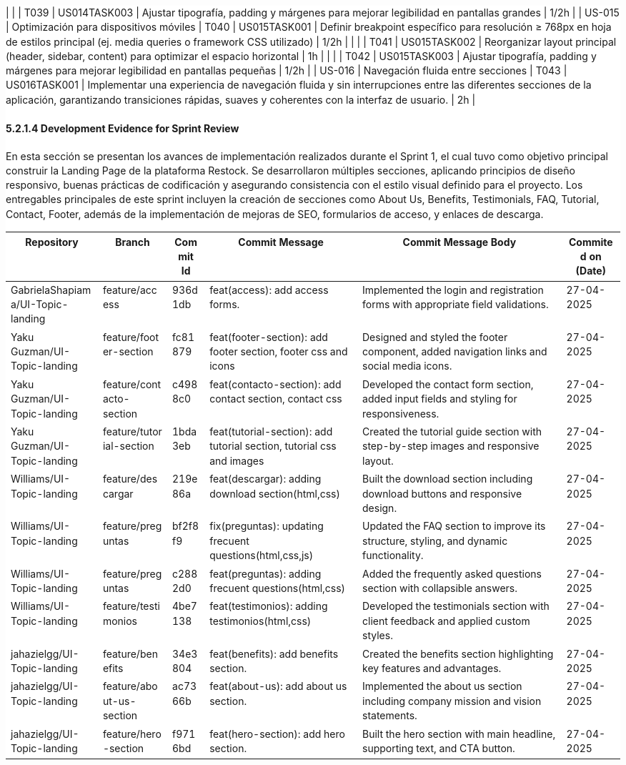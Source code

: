 |               |                                                                           | T039    | US014TASK003 | Ajustar tipografía, padding y márgenes para mejorar legibilidad en pantallas grandes                                                                                                                       | 1/2h            |
| US-015        | Optimización para dispositivos móviles                                  | T040    | US015TASK001 | Definir breakpoint específico para resolución ≥ 768px en hoja de estilos principal (ej. media queries o framework CSS utilizado)                                                                          | 1/2h            |
|               |                                                                           | T041    | US015TASK002 | Reorganizar layout principal (header, sidebar, content) para optimizar el espacio horizontal                                                                                                                 | 1h              |
|               |                                                                           | T042    | US015TASK003 | Ajustar tipografía, padding y márgenes para mejorar legibilidad en pantallas pequeñas                                                                                                                     | 1/2h            |
| US-016        | Navegación fluida entre secciones                                        | T043    | US016TASK001 | Implementar una experiencia de navegación fluida y sin interrupciones entre las diferentes secciones de la aplicación, garantizando transiciones rápidas, suaves y coherentes con la interfaz de usuario. | 2h              |

#### 5.2.1.4 Development Evidence for Sprint Review

En esta sección se presentan los avances de implementación realizados durante el Sprint 1, el cual tuvo como objetivo principal construir la Landing Page de la plataforma Restock.
Se desarrollaron múltiples secciones, aplicando principios de diseño responsivo, buenas prácticas de codificación y asegurando consistencia con el estilo visual definido para el proyecto. Los entregables principales de este sprint incluyen la creación de secciones como About Us, Benefits, Testimonials, FAQ, Tutorial, Contact, Footer, además de la implementación de mejoras de SEO, formularios de acceso, y enlaces de descarga.

| Repository                        | Branch                   | Commit Id | Commit Message                                                        | Commit Message Body                                                                      | Commited on (Date) |
| --------------------------------- | ------------------------ | --------- | --------------------------------------------------------------------- | ---------------------------------------------------------------------------------------- | ------------------ |
| GabrielaShapiama/UI-Topic-landing | feature/access           | 936d1db   | feat(access): add access forms.                                       | Implemented the login and registration forms with appropriate field validations.         | 27-04-2025         |
| Yaku Guzman/UI-Topic-landing      | feature/footer-section   | fc81879   | feat(footer-section): add footer section, footer css and icons        | Designed and styled the footer component, added navigation links and social media icons. | 27-04-2025         |
| Yaku Guzman/UI-Topic-landing      | feature/contacto-section | c4988c0   | feat(contacto-section): add contact section, contact css              | Developed the contact form section, added input fields and styling for responsiveness.   | 27-04-2025         |
| Yaku Guzman/UI-Topic-landing      | feature/tutorial-section | 1bda3eb   | feat(tutorial-section): add tutorial section, tutorial css and images | Created the tutorial guide section with step-by-step images and responsive layout.       | 27-04-2025         |
| Williams/UI-Topic-landing         | feature/descargar        | 219e86a   | feat(descargar): adding download section(html,css)                    | Built the download section including download buttons and responsive design.             | 27-04-2025         |
| Williams/UI-Topic-landing         | feature/preguntas        | bf2f8f9   | fix(preguntas): updating frecuent questions(html,css,js)              | Updated the FAQ section to improve its structure, styling, and dynamic functionality.    | 27-04-2025         |
| Williams/UI-Topic-landing         | feature/preguntas        | c2882d0   | feat(preguntas): adding frecuent questions(html,css)                  | Added the frequently asked questions section with collapsible answers.                   | 27-04-2025         |
| Williams/UI-Topic-landing         | feature/testimonios      | 4be7138   | feat(testimonios): adding testimonios(html,css)                       | Developed the testimonials section with client feedback and applied custom styles.       | 27-04-2025         |
| jahazielgg/UI-Topic-landing       | feature/benefits         | 34e3804   | feat(benefits): add benefits section.                                 | Created the benefits section highlighting key features and advantages.                   | 27-04-2025         |
| jahazielgg/UI-Topic-landing       | feature/about-us-section | ac7366b   | feat(about-us): add about us section.                                 | Implemented the about us section including company mission and vision statements.        | 27-04-2025         |
| jahazielgg/UI-Topic-landing       | feature/hero-section     | f9716bd   | feat(hero-section): add hero section.                                 | Built the hero section with main headline, supporting text, and CTA button.              | 27-04-2025         |